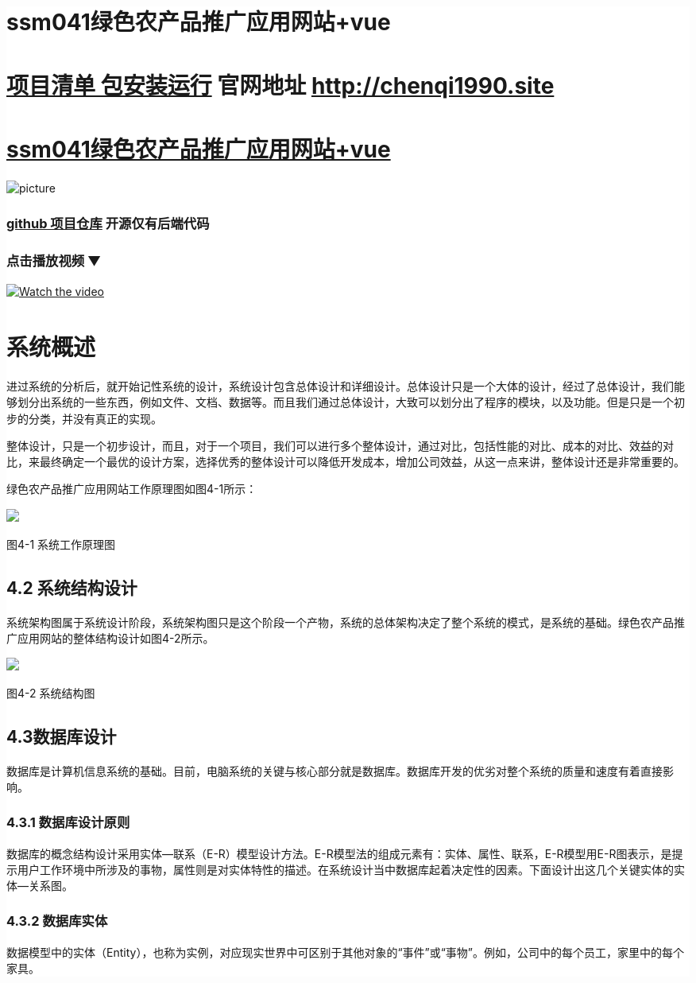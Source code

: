 # ssm041绿色农产品推广应用网站+vue


# [项目清单 包安装运行](http://chenqi1990.site) 官网地址 http://chenqi1990.site

# [ssm041绿色农产品推广应用网站+vue](https://github.com/GraduationProject-springboot/)

![picture](https://raw.githubusercontent.com/GraduationProject-springboot/.github/main/img/wx.png)

### [github 项目仓库](https://github.com/GraduationProject-springboot/allSpringbootProjects) 开源仅有后端代码

### 点击播放视频 ▼
[![Watch the video](https://i.sstatic.net/Vp2cE.png)](https://www.bilibili.com/video/BV1T48XecE9G?p=40)

# 系统概述
进过系统的分析后，就开始记性系统的设计，系统设计包含总体设计和详细设计。总体设计只是一个大体的设计，经过了总体设计，我们能够划分出系统的一些东西，例如文件、文档、数据等。而且我们通过总体设计，大致可以划分出了程序的模块，以及功能。但是只是一个初步的分类，并没有真正的实现。

整体设计，只是一个初步设计，而且，对于一个项目，我们可以进行多个整体设计，通过对比，包括性能的对比、成本的对比、效益的对比，来最终确定一个最优的设计方案，选择优秀的整体设计可以降低开发成本，增加公司效益，从这一点来讲，整体设计还是非常重要的。

绿色农产品推广应用网站工作原理图如图4-1所示：

![](/images/0000ssm/ssm041/blog.013.png)

图4-1 系统工作原理图
## 4.2 系统结构设计
系统架构图属于系统设计阶段，系统架构图只是这个阶段一个产物，系统的总体架构决定了整个系统的模式，是系统的基础。绿色农产品推广应用网站的整体结构设计如图4-2所示。

![](/images/0000ssm/ssm041/blog.014.png)

图4-2 系统结构图
## 4.3数据库设计
数据库是计算机信息系统的基础。目前，电脑系统的关键与核心部分就是数据库。数据库开发的优劣对整个系统的质量和速度有着直接影响。
### 4.3.1 数据库设计原则
数据库的概念结构设计采用实体—联系（E-R）模型设计方法。E-R模型法的组成元素有：实体、属性、联系，E-R模型用E-R图表示，是提示用户工作环境中所涉及的事物，属性则是对实体特性的描述。在系统设计当中数据库起着决定性的因素。下面设计出这几个关键实体的实体—关系图。
### 4.3.2 数据库实体
数据模型中的实体（Entity），也称为实例，对应现实世界中可区别于其他对象的“事件”或“事物”。例如，公司中的每个员工，家里中的每个家具。
